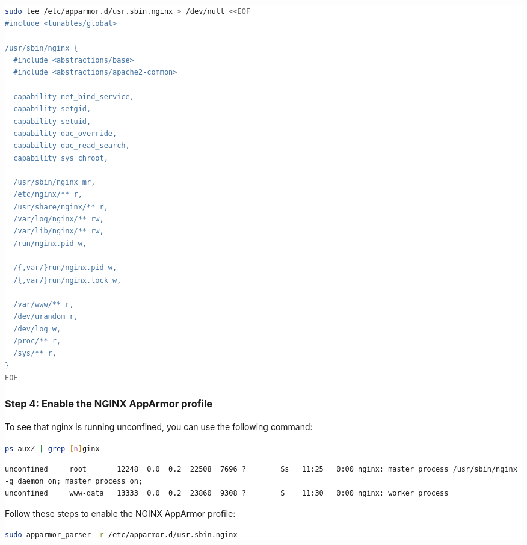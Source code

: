 ```bash
sudo tee /etc/apparmor.d/usr.sbin.nginx > /dev/null <<EOF
#include <tunables/global>

/usr/sbin/nginx {
  #include <abstractions/base>
  #include <abstractions/apache2-common>

  capability net_bind_service,
  capability setgid,
  capability setuid,
  capability dac_override,
  capability dac_read_search,
  capability sys_chroot,

  /usr/sbin/nginx mr,
  /etc/nginx/** r,
  /usr/share/nginx/** r,
  /var/log/nginx/** rw,
  /var/lib/nginx/** rw,
  /run/nginx.pid w,

  /{,var/}run/nginx.pid w,
  /{,var/}run/nginx.lock w,

  /var/www/** r,
  /dev/urandom r,
  /dev/log w,
  /proc/** r,
  /sys/** r,
}
EOF
```

### Step 4: Enable the NGINX AppArmor profile

To see that nginx is running unconfined, you can use the following command:

```bash
ps auxZ | grep [n]ginx
```

```text
unconfined     root       12248  0.0  0.2  22508  7696 ?        Ss   11:25   0:00 nginx: master process /usr/sbin/nginx -g daemon on; master_process on;
unconfined     www-data   13333  0.0  0.2  23860  9308 ?        S    11:30   0:00 nginx: worker process
```

Follow these steps to enable the NGINX AppArmor profile:

```bash
sudo apparmor_parser -r /etc/apparmor.d/usr.sbin.nginx
```
